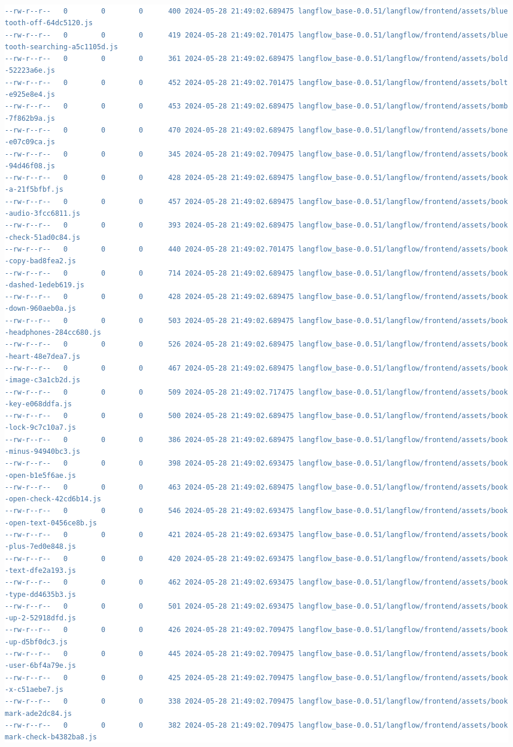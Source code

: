 ```diff
--rw-r--r--   0        0        0      400 2024-05-28 21:49:02.689475 langflow_base-0.0.51/langflow/frontend/assets/bluetooth-off-64dc5120.js
--rw-r--r--   0        0        0      419 2024-05-28 21:49:02.701475 langflow_base-0.0.51/langflow/frontend/assets/bluetooth-searching-a5c1105d.js
--rw-r--r--   0        0        0      361 2024-05-28 21:49:02.689475 langflow_base-0.0.51/langflow/frontend/assets/bold-52223a6e.js
--rw-r--r--   0        0        0      452 2024-05-28 21:49:02.701475 langflow_base-0.0.51/langflow/frontend/assets/bolt-e925e8e4.js
--rw-r--r--   0        0        0      453 2024-05-28 21:49:02.689475 langflow_base-0.0.51/langflow/frontend/assets/bomb-7f862b9a.js
--rw-r--r--   0        0        0      470 2024-05-28 21:49:02.689475 langflow_base-0.0.51/langflow/frontend/assets/bone-e07c09ca.js
--rw-r--r--   0        0        0      345 2024-05-28 21:49:02.709475 langflow_base-0.0.51/langflow/frontend/assets/book-94d46f08.js
--rw-r--r--   0        0        0      428 2024-05-28 21:49:02.689475 langflow_base-0.0.51/langflow/frontend/assets/book-a-21f5bfbf.js
--rw-r--r--   0        0        0      457 2024-05-28 21:49:02.689475 langflow_base-0.0.51/langflow/frontend/assets/book-audio-3fcc6811.js
--rw-r--r--   0        0        0      393 2024-05-28 21:49:02.689475 langflow_base-0.0.51/langflow/frontend/assets/book-check-51ad0c84.js
--rw-r--r--   0        0        0      440 2024-05-28 21:49:02.701475 langflow_base-0.0.51/langflow/frontend/assets/book-copy-bad8fea2.js
--rw-r--r--   0        0        0      714 2024-05-28 21:49:02.689475 langflow_base-0.0.51/langflow/frontend/assets/book-dashed-1edeb619.js
--rw-r--r--   0        0        0      428 2024-05-28 21:49:02.689475 langflow_base-0.0.51/langflow/frontend/assets/book-down-960aeb0a.js
--rw-r--r--   0        0        0      503 2024-05-28 21:49:02.689475 langflow_base-0.0.51/langflow/frontend/assets/book-headphones-284cc680.js
--rw-r--r--   0        0        0      526 2024-05-28 21:49:02.689475 langflow_base-0.0.51/langflow/frontend/assets/book-heart-48e7dea7.js
--rw-r--r--   0        0        0      467 2024-05-28 21:49:02.689475 langflow_base-0.0.51/langflow/frontend/assets/book-image-c3a1cb2d.js
--rw-r--r--   0        0        0      509 2024-05-28 21:49:02.717475 langflow_base-0.0.51/langflow/frontend/assets/book-key-e068ddfa.js
--rw-r--r--   0        0        0      500 2024-05-28 21:49:02.689475 langflow_base-0.0.51/langflow/frontend/assets/book-lock-9c7c10a7.js
--rw-r--r--   0        0        0      386 2024-05-28 21:49:02.689475 langflow_base-0.0.51/langflow/frontend/assets/book-minus-94940bc3.js
--rw-r--r--   0        0        0      398 2024-05-28 21:49:02.693475 langflow_base-0.0.51/langflow/frontend/assets/book-open-b1e5f6ae.js
--rw-r--r--   0        0        0      463 2024-05-28 21:49:02.689475 langflow_base-0.0.51/langflow/frontend/assets/book-open-check-42cd6b14.js
--rw-r--r--   0        0        0      546 2024-05-28 21:49:02.693475 langflow_base-0.0.51/langflow/frontend/assets/book-open-text-0456ce8b.js
--rw-r--r--   0        0        0      421 2024-05-28 21:49:02.693475 langflow_base-0.0.51/langflow/frontend/assets/book-plus-7ed0e848.js
--rw-r--r--   0        0        0      420 2024-05-28 21:49:02.693475 langflow_base-0.0.51/langflow/frontend/assets/book-text-dfe2a193.js
--rw-r--r--   0        0        0      462 2024-05-28 21:49:02.693475 langflow_base-0.0.51/langflow/frontend/assets/book-type-dd4635b3.js
--rw-r--r--   0        0        0      501 2024-05-28 21:49:02.693475 langflow_base-0.0.51/langflow/frontend/assets/book-up-2-52918dfd.js
--rw-r--r--   0        0        0      426 2024-05-28 21:49:02.709475 langflow_base-0.0.51/langflow/frontend/assets/book-up-d5bf0dc3.js
--rw-r--r--   0        0        0      445 2024-05-28 21:49:02.709475 langflow_base-0.0.51/langflow/frontend/assets/book-user-6bf4a79e.js
--rw-r--r--   0        0        0      425 2024-05-28 21:49:02.709475 langflow_base-0.0.51/langflow/frontend/assets/book-x-c51aebe7.js
--rw-r--r--   0        0        0      338 2024-05-28 21:49:02.709475 langflow_base-0.0.51/langflow/frontend/assets/bookmark-ade2dc84.js
--rw-r--r--   0        0        0      382 2024-05-28 21:49:02.709475 langflow_base-0.0.51/langflow/frontend/assets/bookmark-check-b4382ba8.js
```